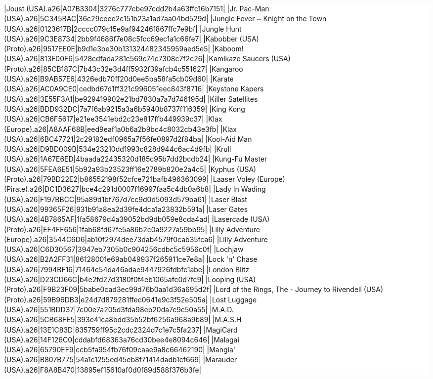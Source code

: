 |Joust (USA).a26|A07B3304|3276c777cbe97cdd2b4a63ffc16b7151|
|Jr. Pac-Man (USA).a26|5C345BAC|36c29ceee2c151b23a1ad7aa04bd529d|
|Jungle Fever ~ Knight on the Town (USA).a26|0123617B|2cccc079c15e9af94246f867ffc7e9bf|
|Jungle Hunt (USA).a26|9C3E8734|2bb9f4686f7e08c5fcc69ec1a1c66fe7|
|Kabobber (USA) (Proto).a26|9517EE0E|b9d1e3be30b131324482345959aed5e5|
|Kaboom! (USA).a26|813F00F6|5428cdfada281c569c74c7308c7f2c26|
|Kamikaze Saucers (USA) (Proto).a26|85CB187C|7b43c32e3d4ff5932f39afcb4c551627|
|Kangaroo (USA).a26|B9AB57E6|4326edb70ff20d0ee5ba58fa5cb09d60|
|Karate (USA).a26|AC0A9CE0|cedbd67d1ff321c996051eec843f8716|
|Keystone Kapers (USA).a26|3E55F3A1|be929419902e21bd7830a7a7d746195d|
|Killer Satellites (USA).a26|BDD932DC|7a7f6ab9215a3a6b5940b8737f116359|
|King Kong (USA).a26|CB6F5617|e21ee3541ebd2c23e817ffb449939c37|
|Klax (Europe).a26|A8AAF68B|eed9eaf1a0b6a2b9bc4c8032cb43e3fb|
|Klax (USA).a26|6BC47721|2c29182edf0965a7f56fe0897d2f84ba|
|Kool-Aid Man (USA).a26|D9BD009B|534e23210dd1993c828d944c6ac4d9fb|
|Krull (USA).a26|1A67E6ED|4baada22435320d185c95b7dd2bcdb24|
|Kung-Fu Master (USA).a26|5FEA6E51|5b92a93b23523ff16e2789b820e2a4c5|
|Kyphus (USA) (Proto).a26|79BD22E2|b86552198f52cfce721bafb496363099|
|Laaser Voley (Europe) (Pirate).a26|DC1D3627|bce4c291d0007f16997faa5c4db0a6b8|
|Lady In Wading (USA).a26|F197BBCC|95a89d1bf767d7cc9d0d5093d579ba61|
|Laser Blast (USA).a26|99365F26|931b91a8ea2d39fe4dca1a23832b591a|
|Laser Gates (USA).a26|4B7865AF|1fa58679d4a39052bd9db059e8cda4ad|
|Lasercade (USA) (Proto).a26|EF4FF656|1fab68fd67fe5a86b2c0a9227a59bb95|
|Lilly Adventure (Europe).a26|3544C6D6|ab10f2974dee73dab4579f0cab35fca6|
|Lilly Adventure (USA).a26|C6D30567|3947eb7305b0c904256cdbc5c5956c0f|
|Lochjaw (USA).a26|B2A2FF31|86128001e69ab049937f265911ce7e8a|
|Lock 'n' Chase (USA).a26|7994BF16|71464c54da46adae9447926fdbfc1abe|
|London Blitz (USA).a26|D23CD66C|b4e2fd27d3180f0f4eb1065afc0d7fc9|
|Looping (USA) (Proto).a26|F9B23F09|5babe0cad3ec99d76b0aa1d36a695d2f|
|Lord of the Rings, The - Journey to Rivendell (USA) (Proto).a26|59B96DB3|e24d7d879281ffec0641e9c3f52e505a|
|Lost Luggage (USA).a26|551BDD37|7c00e7a205d3fda98eb20da7c9c50a55|
|M.A.D. (USA).a26|5CB68FE5|393e41ca8bdd35b52bf6256a968a9b89|
|M.A.S.H (USA).a26|13E1C83D|835759ff95c2cdc2324d7c1e7c5fa237|
|MagiCard (USA).a26|14F126C0|cddabfd68363a76cd30bee4e8094c646|
|Malagai (USA).a26|65790EF9|ccb5fa954fb76f09caae9a8c66462190|
|Mangia' (USA).a26|B807B775|54a1c1255ed45eb8f71414dadb1cf669|
|Marauder (USA).a26|F8A8B470|13895ef15610af0d0f89d588f376b3fe|